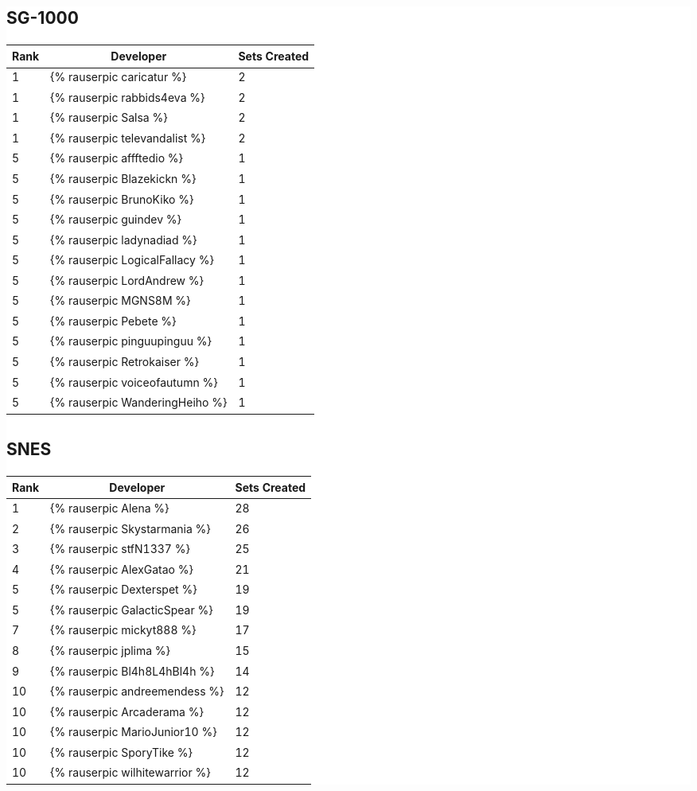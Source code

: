 ## SG-1000

| Rank | Developer                      | Sets Created |
| ---- | ------------------------------ | ------------ |
| 1    | {% rauserpic caricatur %}      | 2            |
| 1    | {% rauserpic rabbids4eva %}    | 2            |
| 1    | {% rauserpic Salsa %}          | 2            |
| 1    | {% rauserpic televandalist %}  | 2            |
| 5    | {% rauserpic affftedio %}      | 1            |
| 5    | {% rauserpic Blazekickn %}     | 1            |
| 5    | {% rauserpic BrunoKiko %}      | 1            |
| 5    | {% rauserpic guindev %}        | 1            |
| 5    | {% rauserpic ladynadiad %}     | 1            |
| 5    | {% rauserpic LogicalFallacy %} | 1            |
| 5    | {% rauserpic LordAndrew %}     | 1            |
| 5    | {% rauserpic MGNS8M %}         | 1            |
| 5    | {% rauserpic Pebete %}         | 1            |
| 5    | {% rauserpic pinguupinguu %}   | 1            |
| 5    | {% rauserpic Retrokaiser %}    | 1            |
| 5    | {% rauserpic voiceofautumn %}  | 1            |
| 5    | {% rauserpic WanderingHeiho %} | 1            |

## SNES

| Rank | Developer                      | Sets Created |
| ---- | ------------------------------ | ------------ |
| 1    | {% rauserpic Alena %}          | 28           |
| 2    | {% rauserpic Skystarmania %}   | 26           |
| 3    | {% rauserpic stfN1337 %}       | 25           |
| 4    | {% rauserpic AlexGatao %}      | 21           |
| 5    | {% rauserpic Dexterspet %}     | 19           |
| 5    | {% rauserpic GalacticSpear %}  | 19           |
| 7    | {% rauserpic mickyt888 %}      | 17           |
| 8    | {% rauserpic jplima %}         | 15           |
| 9    | {% rauserpic Bl4h8L4hBl4h %}   | 14           |
| 10   | {% rauserpic andreemendess %}  | 12           |
| 10   | {% rauserpic Arcaderama %}     | 12           |
| 10   | {% rauserpic MarioJunior10 %}  | 12           |
| 10   | {% rauserpic SporyTike %}      | 12           |
| 10   | {% rauserpic wilhitewarrior %} | 12           |

